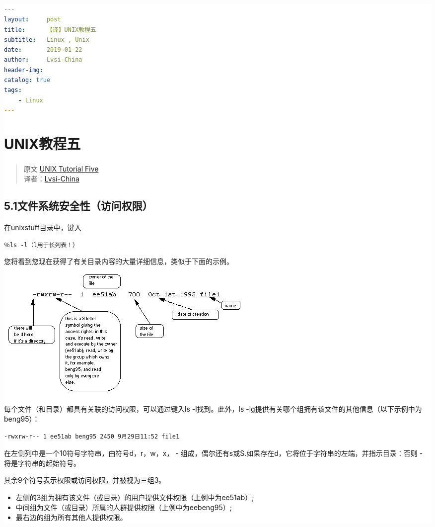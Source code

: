 ```yaml
---
layout:     post
title:      【译】UNIX教程五
subtitle:   Linux , Unix
date:       2019-01-22
author:     Lvsi-China
header-img: 
catalog: true
tags:
    - Linux
---
```


# UNIX教程五

> 原文 [UNIX Tutorial Five](http://www.chm.bris.ac.uk/compres/unix/unix5.html)<br/>
> 译者：[Lvsi-China](https://github.com/Lvsi-China)

## 5.1文件系统安全性（访问权限）

在unixstuff目录中，键入

```
％ls -l（l用于长列表！）
```

您将看到您现在获得了有关目录内容的大量详细信息，类似于下面的示例。

<img src="/img/posts/2019/01-22/1.gif">

每个文件（和目录）都具有关联的访问权限，可以通过键入ls -l找到。此外，ls -lg提供有关哪个组拥有该文件的其他信息（以下示例中为beng95）：

```
-rwxrw-r-- 1 ee51ab beng95 2450 9月29日11:52 file1
```

在左侧列中是一个10符号字符串，由符号d，r，w，x， - 组成，偶尔还有s或S.如果存在d，它将位于字符串的左端，并指示目录：否则 - 将是字符串的起始符号。

其余9个符号表示权限或访问权限，并被视为三组3。

* 左侧的3组为拥有该文件（或目录）的用户提供文件权限（上例中为ee51ab）; 
* 中间组为文件（或目录）所属的人群提供权限（上例中为eebeng95）;
* 最右边的组为所有其他人提供权限。
